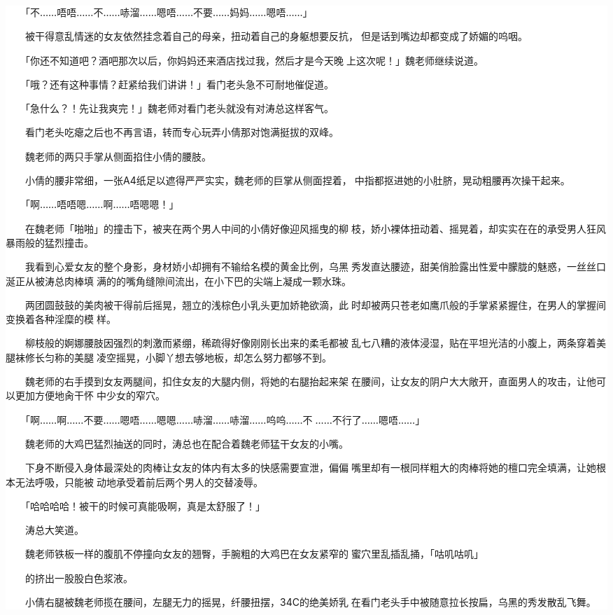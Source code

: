 　　「不……唔唔……不……哧溜……嗯唔……不要……妈妈……嗯唔……」

　　被干得意乱情迷的女友依然挂念着自己的母亲，扭动着自己的身躯想要反抗，
但是话到嘴边却都变成了娇媚的呜咽。

　　「你还不知道吧？酒吧那次以后，你妈妈还来酒店找过我，然后才是今天晚
上这次呢！」魏老师继续说道。

　　「哦？还有这种事情？赶紧给我们讲讲！」看门老头急不可耐地催促道。

　　「急什么？！先让我爽完！」魏老师对看门老头就没有对涛总这样客气。

　　看门老头吃瘪之后也不再言语，转而专心玩弄小倩那对饱满挺拔的双峰。

　　魏老师的两只手掌从侧面掐住小倩的腰肢。

　　小倩的腰非常细，一张A4纸足以遮得严严实实，魏老师的巨掌从侧面捏着，
中指都抠进她的小肚脐，晃动粗腰再次操干起来。

　　「啊……唔唔嗯……啊……唔嗯嗯！」

　　在魏老师「啪啪」的撞击下，被夹在两个男人中间的小倩好像迎风摇曳的柳
枝，娇小裸体扭动着、摇晃着，却实实在在的承受男人狂风暴雨般的猛烈撞击。

　　我看到心爱女友的整个身影，身材娇小却拥有不输给名模的黄金比例，乌黑
秀发直达腰迹，甜美俏脸露出性爱中朦胧的魅惑，一丝丝口涎正从被涛总肉棒填
满的的嘴角缝隙间流出，在小下巴的尖端上凝成一颗水珠。

　　两团圆鼓鼓的美肉被干得前后摇晃，翘立的浅棕色小乳头更加娇艳欲滴，此
时却被两只苍老如鹰爪般的手掌紧紧握住，在男人的掌握间变换着各种淫糜的模
样。

　　柳枝般的婀娜腰肢因强烈的刺激而紧绷，稀疏得好像刚刚长出来的柔毛都被
乱七八糟的液体浸湿，贴在平坦光洁的小腹上，两条穿着美腿袜修长匀称的美腿
凌空摇晃，小脚丫想去够地板，却怎么努力都够不到。

　　魏老师的右手摸到女友两腿间，扣住女友的大腿内侧，将她的右腿抬起来架
在腰间，让女友的阴户大大敞开，直面男人的攻击，让他可以更加方便地肏干怀
中少女的窄穴。

　　「啊……啊……不要……嗯唔……嗯嗯……哧溜……哧溜……呜呜……不
……不行了……嗯唔……」

　　魏老师的大鸡巴猛烈抽送的同时，涛总也在配合着魏老师猛干女友的小嘴。

　　下身不断侵入身体最深处的肉棒让女友的体内有太多的快感需要宣泄，偏偏
嘴里却有一根同样粗大的肉棒将她的檀口完全填满，让她根本无法呼吸，只能被
动地承受着前后两个男人的交替凌辱。

　　「哈哈哈哈！被干的时候可真能吸啊，真是太舒服了！」

　　涛总大笑道。

　　魏老师铁板一样的腹肌不停撞向女友的翘臀，手腕粗的大鸡巴在女友紧窄的
蜜穴里乱插乱捅，「咕叽咕叽」

　　的挤出一股股白色浆液。

　　小倩右腿被魏老师揽在腰间，左腿无力的摇晃，纤腰扭摆，34C的绝美娇乳
在看门老头手中被随意拉长按扁，乌黑的秀发散乱飞舞。
